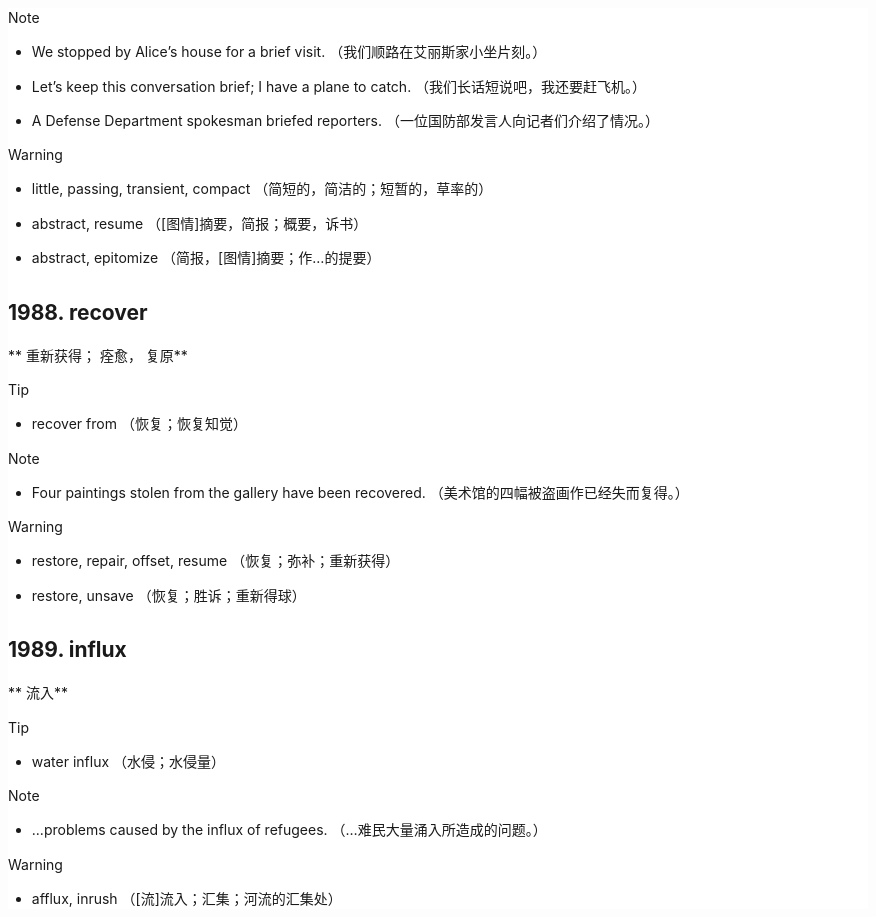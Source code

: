 > [!NOTE]
>
> - We stopped by Alice’s house for a brief visit. （我们顺路在艾丽斯家小坐片刻。）
>
> - Let’s keep this conversation brief; I have a plane to catch. （我们长话短说吧，我还要赶飞机。）
>
> - A Defense Department spokesman briefed reporters. （一位国防部发言人向记者们介绍了情况。）
>

> [!WARNING]
>
> - little, passing, transient, compact （简短的，简洁的；短暂的，草率的）
>
> - abstract, resume （[图情]摘要，简报；概要，诉书）
>
> - abstract, epitomize （简报，[图情]摘要；作…的提要）
>

## 1988. recover

** 重新获得； 痊愈， 复原**

> [!TIP]
>
> - recover from （恢复；恢复知觉）
>

> [!NOTE]
>
> - Four paintings stolen from the gallery have been recovered. （美术馆的四幅被盗画作已经失而复得。）
>

> [!WARNING]
>
> - restore, repair, offset, resume （恢复；弥补；重新获得）
>
> - restore, unsave （恢复；胜诉；重新得球）
>

## 1989. influx

** 流入**

> [!TIP]
>
> - water influx （水侵；水侵量）
>

> [!NOTE]
>
> - ...problems caused by the influx of refugees. （…难民大量涌入所造成的问题。）
>

> [!WARNING]
>
> - afflux, inrush （[流]流入；汇集；河流的汇集处）
>
